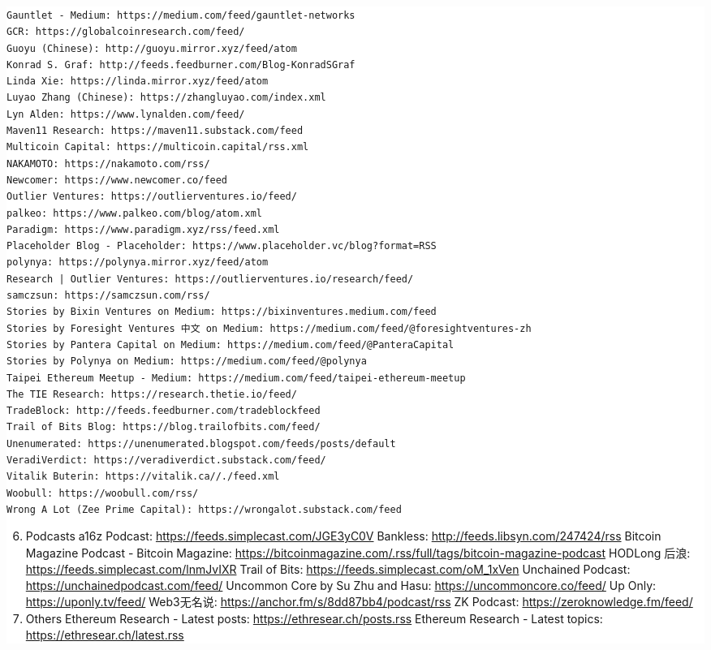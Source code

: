 	Gauntlet - Medium: https://medium.com/feed/gauntlet-networks
	GCR: https://globalcoinresearch.com/feed/
	Guoyu (Chinese): http://guoyu.mirror.xyz/feed/atom
	Konrad S. Graf: http://feeds.feedburner.com/Blog-KonradSGraf
	Linda Xie: https://linda.mirror.xyz/feed/atom
	Luyao Zhang (Chinese): https://zhangluyao.com/index.xml
	Lyn Alden: https://www.lynalden.com/feed/
	Maven11 Research: https://maven11.substack.com/feed
	Multicoin Capital: https://multicoin.capital/rss.xml
	NAKAMOTO: https://nakamoto.com/rss/
	Newcomer: https://www.newcomer.co/feed
	Outlier Ventures: https://outlierventures.io/feed/
	palkeo: https://www.palkeo.com/blog/atom.xml
	Paradigm: https://www.paradigm.xyz/rss/feed.xml
	Placeholder Blog - Placeholder: https://www.placeholder.vc/blog?format=RSS
	polynya: https://polynya.mirror.xyz/feed/atom
	Research | Outlier Ventures: https://outlierventures.io/research/feed/
	samczsun: https://samczsun.com/rss/
	Stories by Bixin Ventures on Medium: https://bixinventures.medium.com/feed
	Stories by Foresight Ventures 中文 on Medium: https://medium.com/feed/@foresightventures-zh
	Stories by Pantera Capital on Medium: https://medium.com/feed/@PanteraCapital
	Stories by Polynya on Medium: https://medium.com/feed/@polynya
	Taipei Ethereum Meetup - Medium: https://medium.com/feed/taipei-ethereum-meetup
	The TIE Research: https://research.thetie.io/feed/
	TradeBlock: http://feeds.feedburner.com/tradeblockfeed
	Trail of Bits Blog: https://blog.trailofbits.com/feed/
	Unenumerated: https://unenumerated.blogspot.com/feeds/posts/default
	VeradiVerdict: https://veradiverdict.substack.com/feed/
	Vitalik Buterin: https://vitalik.ca//./feed.xml
	Woobull: https://woobull.com/rss/
	Wrong A Lot (Zee Prime Capital): https://wrongalot.substack.com/feed
06. Podcasts
	a16z Podcast: https://feeds.simplecast.com/JGE3yC0V
	Bankless: http://feeds.libsyn.com/247424/rss
	Bitcoin Magazine Podcast - Bitcoin Magazine: https://bitcoinmagazine.com/.rss/full/tags/bitcoin-magazine-podcast
	HODLong 后浪: https://feeds.simplecast.com/lnmJvIXR
	Trail of Bits: https://feeds.simplecast.com/oM_1xVen
	Unchained Podcast: https://unchainedpodcast.com/feed/
	Uncommon Core by Su Zhu and Hasu: https://uncommoncore.co/feed/
	Up Only: https://uponly.tv/feed/
	Web3无名说: https://anchor.fm/s/8dd87bb4/podcast/rss
	ZK Podcast: https://zeroknowledge.fm/feed/
07. Others
	Ethereum Research - Latest posts: https://ethresear.ch/posts.rss
	Ethereum Research - Latest topics: https://ethresear.ch/latest.rss